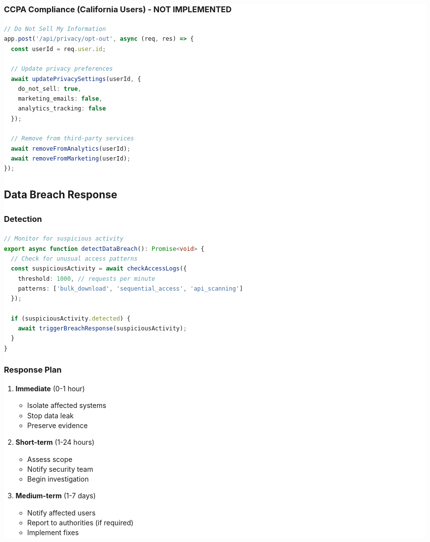 ### CCPA Compliance (California Users) - NOT IMPLEMENTED

```typescript
// Do Not Sell My Information
app.post('/api/privacy/opt-out', async (req, res) => {
  const userId = req.user.id;
  
  // Update privacy preferences
  await updatePrivacySettings(userId, {
    do_not_sell: true,
    marketing_emails: false,
    analytics_tracking: false
  });
  
  // Remove from third-party services
  await removeFromAnalytics(userId);
  await removeFromMarketing(userId);
});
```

## Data Breach Response

### Detection
```typescript
// Monitor for suspicious activity
export async function detectDataBreach(): Promise<void> {
  // Check for unusual access patterns
  const suspiciousActivity = await checkAccessLogs({
    threshold: 1000, // requests per minute
    patterns: ['bulk_download', 'sequential_access', 'api_scanning']
  });
  
  if (suspiciousActivity.detected) {
    await triggerBreachResponse(suspiciousActivity);
  }
}
```

### Response Plan
1. **Immediate** (0-1 hour)
   - Isolate affected systems
   - Stop data leak
   - Preserve evidence

2. **Short-term** (1-24 hours)
   - Assess scope
   - Notify security team
   - Begin investigation

3. **Medium-term** (1-7 days)
   - Notify affected users
   - Report to authorities (if required)
   - Implement fixes
